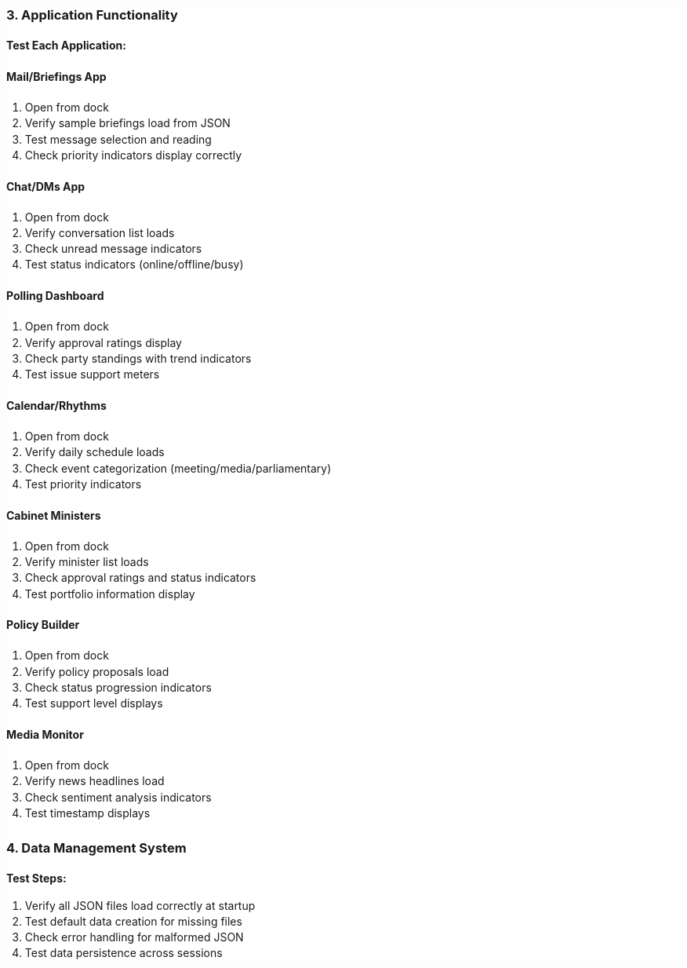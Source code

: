 ### 3. Application Functionality
**Test Each Application:**

#### Mail/Briefings App
1. Open from dock
2. Verify sample briefings load from JSON
3. Test message selection and reading
4. Check priority indicators display correctly

#### Chat/DMs App
1. Open from dock
2. Verify conversation list loads
3. Check unread message indicators
4. Test status indicators (online/offline/busy)

#### Polling Dashboard
1. Open from dock
2. Verify approval ratings display
3. Check party standings with trend indicators
4. Test issue support meters

#### Calendar/Rhythms
1. Open from dock
2. Verify daily schedule loads
3. Check event categorization (meeting/media/parliamentary)
4. Test priority indicators

#### Cabinet Ministers
1. Open from dock
2. Verify minister list loads
3. Check approval ratings and status indicators
4. Test portfolio information display

#### Policy Builder
1. Open from dock
2. Verify policy proposals load
3. Check status progression indicators
4. Test support level displays

#### Media Monitor
1. Open from dock
2. Verify news headlines load
3. Check sentiment analysis indicators
4. Test timestamp displays

### 4. Data Management System
**Test Steps:**
1. Verify all JSON files load correctly at startup
2. Test default data creation for missing files
3. Check error handling for malformed JSON
4. Test data persistence across sessions
